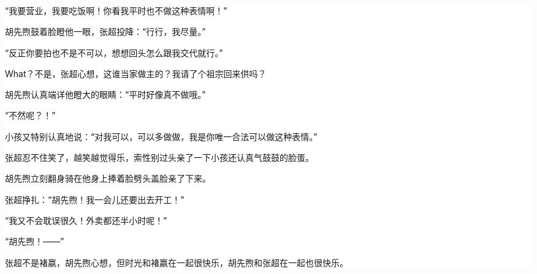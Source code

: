 “我要营业，我要吃饭啊！你看我平时也不做这种表情啊！”

胡先煦鼓着脸瞪他一眼，张超投降：“行行，我尽量。”

“反正你要拍也不是不可以，想想回头怎么跟我交代就行。”

What？不是，张超心想，这谁当家做主的？我请了个祖宗回来供吗？

胡先煦认真端详他瞪大的眼睛：“平时好像真不做哦。”

“不然呢？！”

小孩又特别认真地说：“对我可以，可以多做做，我是你唯一合法可以做这种表情。”

张超忍不住笑了，越笑越觉得乐，索性别过头亲了一下小孩还认真气鼓鼓的脸蛋。

胡先煦立刻翻身骑在他身上捧着脸劈头盖脸亲了下来。

张超挣扎：“胡先煦！我一会儿还要出去开工！”

“我又不会耽误很久！外卖都还半小时呢！”

“胡先煦！——”

张超不是褚嬴，胡先煦心想，但时光和褚嬴在一起很快乐，胡先煦和张超在一起也很快乐。
